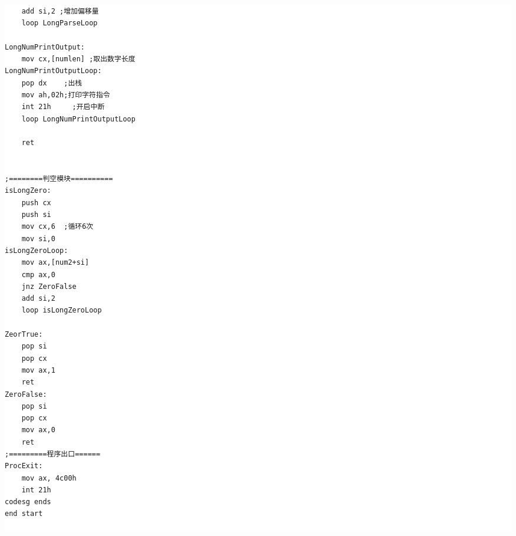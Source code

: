 ```assembly
    add si,2 ;增加偏移量
    loop LongParseLoop

LongNumPrintOutput:
    mov cx,[numlen] ;取出数字长度
LongNumPrintOutputLoop:
    pop dx    ;出栈
    mov ah,02h;打印字符指令
    int 21h     ;开启中断
    loop LongNumPrintOutputLoop

    ret


;========判空模块==========
isLongZero:
    push cx
    push si
    mov cx,6  ;循环6次
    mov si,0
isLongZeroLoop:
    mov ax,[num2+si]
    cmp ax,0
    jnz ZeroFalse
    add si,2
    loop isLongZeroLoop

ZeorTrue:
    pop si
    pop cx
    mov ax,1
    ret
ZeroFalse:
    pop si
    pop cx
    mov ax,0
    ret
;=========程序出口======
ProcExit:
    mov ax, 4c00h
    int 21h
codesg ends
end start 
    
```
